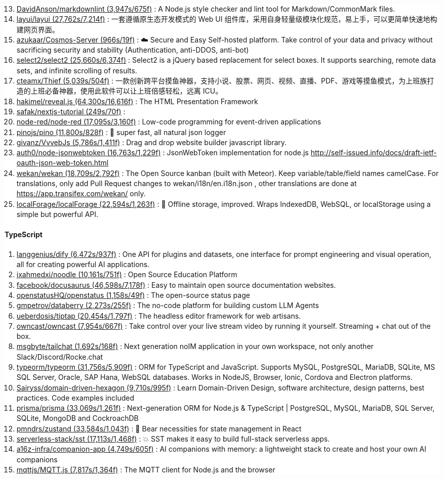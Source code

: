 13. [DavidAnson/markdownlint (3,947s/675f)](https://github.com/DavidAnson/markdownlint) : A Node.js style checker and lint tool for Markdown/CommonMark files.
14. [layui/layui (27,762s/7,214f)](https://github.com/layui/layui) : 一套遵循原生态开发模式的 Web UI 组件库，采用自身轻量级模块化规范，易上手，可以更简单快速地构建网页界面。
15. [azukaar/Cosmos-Server (966s/19f)](https://github.com/azukaar/Cosmos-Server) : ☁️ Secure and Easy Self-hosted platform. Take control of your data and privacy without sacrificing security and stability (Authentication, anti-DDOS, anti-bot)
16. [select2/select2 (25,660s/6,374f)](https://github.com/select2/select2) : Select2 is a jQuery based replacement for select boxes. It supports searching, remote data sets, and infinite scrolling of results.
17. [cteamx/Thief (5,039s/504f)](https://github.com/cteamx/Thief) : 一款创新跨平台摸鱼神器，支持小说、股票、网页、视频、直播、PDF、游戏等摸鱼模式，为上班族打造的上班必备神器，使用此软件可以让上班倍感轻松，远离 ICU。
18. [hakimel/reveal.js (64,300s/16,616f)](https://github.com/hakimel/reveal.js) : The HTML Presentation Framework
19. [safak/nextjs-tutorial (249s/70f)](https://github.com/safak/nextjs-tutorial) : 
20. [node-red/node-red (17,095s/3,160f)](https://github.com/node-red/node-red) : Low-code programming for event-driven applications
21. [pinojs/pino (11,800s/828f)](https://github.com/pinojs/pino) : 🌲 super fast, all natural json logger
22. [givanz/VvvebJs (5,786s/1,411f)](https://github.com/givanz/VvvebJs) : Drag and drop website builder javascript library.
23. [auth0/node-jsonwebtoken (16,763s/1,229f)](https://github.com/auth0/node-jsonwebtoken) : JsonWebToken implementation for node.js http://self-issued.info/docs/draft-ietf-oauth-json-web-token.html
24. [wekan/wekan (18,709s/2,792f)](https://github.com/wekan/wekan) : The Open Source kanban (built with Meteor). Keep variable/table/field names camelCase. For translations, only add Pull Request changes to wekan/i18n/en.i18n.json , other translations are done at https://app.transifex.com/wekan/ only.
25. [localForage/localForage (22,594s/1,263f)](https://github.com/localForage/localForage) : 💾 Offline storage, improved. Wraps IndexedDB, WebSQL, or localStorage using a simple but powerful API.

#### TypeScript
1. [langgenius/dify (6,472s/937f)](https://github.com/langgenius/dify) : One API for plugins and datasets, one interface for prompt engineering and visual operation, all for creating powerful AI applications.
2. [ixahmedxi/noodle (10,161s/751f)](https://github.com/ixahmedxi/noodle) : Open Source Education Platform
3. [facebook/docusaurus (46,598s/7,178f)](https://github.com/facebook/docusaurus) : Easy to maintain open source documentation websites.
4. [openstatusHQ/openstatus (1,158s/49f)](https://github.com/openstatusHQ/openstatus) : The open-source status page
5. [gmpetrov/databerry (2,273s/255f)](https://github.com/gmpetrov/databerry) : The no-code platform for building custom LLM Agents
6. [ueberdosis/tiptap (20,454s/1,797f)](https://github.com/ueberdosis/tiptap) : The headless editor framework for web artisans.
7. [owncast/owncast (7,954s/667f)](https://github.com/owncast/owncast) : Take control over your live stream video by running it yourself. Streaming + chat out of the box.
8. [msgbyte/tailchat (1,692s/168f)](https://github.com/msgbyte/tailchat) : Next generation noIM application in your own workspace, not only another Slack/Discord/Rocke.chat
9. [typeorm/typeorm (31,756s/5,909f)](https://github.com/typeorm/typeorm) : ORM for TypeScript and JavaScript. Supports MySQL, PostgreSQL, MariaDB, SQLite, MS SQL Server, Oracle, SAP Hana, WebSQL databases. Works in NodeJS, Browser, Ionic, Cordova and Electron platforms.
10. [Sairyss/domain-driven-hexagon (9,710s/995f)](https://github.com/Sairyss/domain-driven-hexagon) : Learn Domain-Driven Design, software architecture, design patterns, best practices. Code examples included
11. [prisma/prisma (33,069s/1,261f)](https://github.com/prisma/prisma) : Next-generation ORM for Node.js & TypeScript | PostgreSQL, MySQL, MariaDB, SQL Server, SQLite, MongoDB and CockroachDB
12. [pmndrs/zustand (33,584s/1,043f)](https://github.com/pmndrs/zustand) : 🐻 Bear necessities for state management in React
13. [serverless-stack/sst (17,113s/1,468f)](https://github.com/serverless-stack/sst) : 💥 SST makes it easy to build full-stack serverless apps.
14. [a16z-infra/companion-app (4,749s/605f)](https://github.com/a16z-infra/companion-app) : AI companions with memory: a lightweight stack to create and host your own AI companions
15. [mqttjs/MQTT.js (7,817s/1,364f)](https://github.com/mqttjs/MQTT.js) : The MQTT client for Node.js and the browser